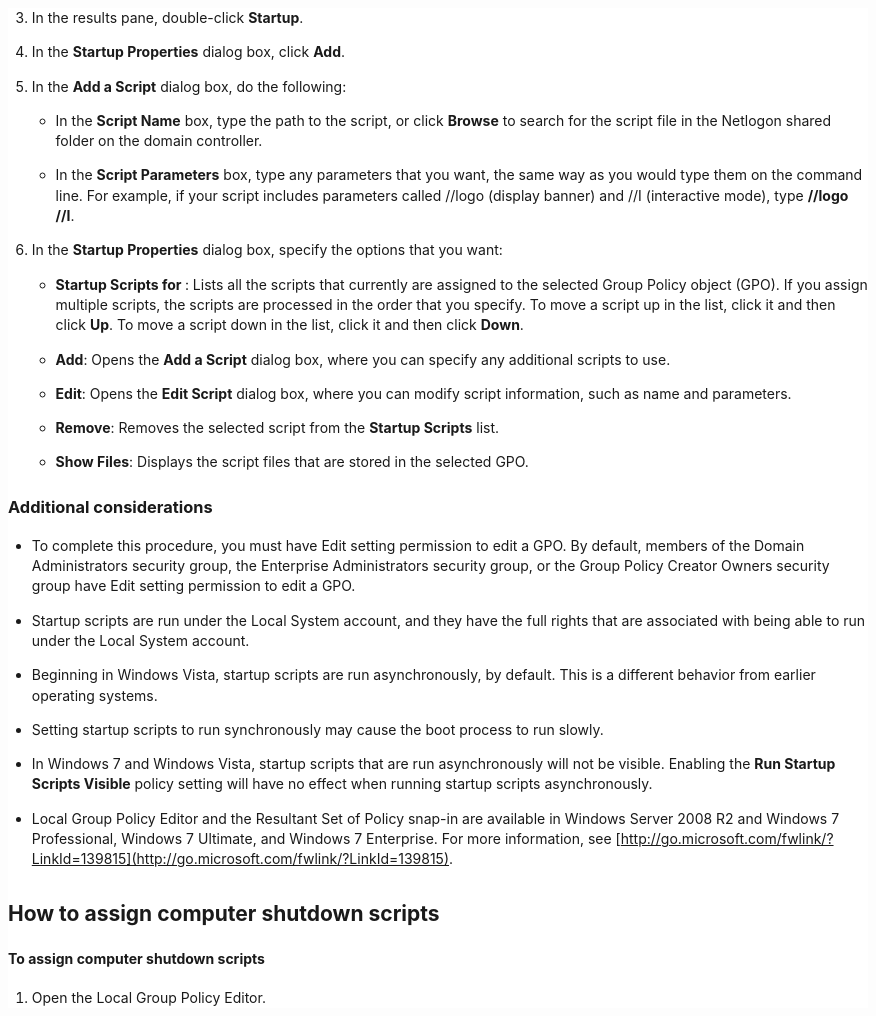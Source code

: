 3.  In the results pane, double-click **Startup**.  
  
4.  In the **Startup Properties** dialog box, click **Add**.  
  
5.  In the **Add a Script** dialog box, do the following:  
  
    -   In the **Script Name** box, type the path to the script, or click **Browse** to search for the script file in the Netlogon shared folder on the domain controller.  
  
    -   In the **Script Parameters** box, type any parameters that you want, the same way as you would type them on the command line. For example, if your script includes parameters called //logo (display banner) and //I (interactive mode), type **//logo //I**.  
  
6.  In the **Startup Properties** dialog box, specify the options that you want:  
  
    -   **Startup Scripts for <Group Policy object>**: Lists all the scripts that currently are assigned to the selected Group Policy object (GPO). If you assign multiple scripts, the scripts are processed in the order that you specify. To move a script up in the list, click it and then click **Up**. To move a script down in the list, click it and then click **Down**.  
  
    -   **Add**: Opens the **Add a Script** dialog box, where you can specify any additional scripts to use.  
  
    -   **Edit**: Opens the **Edit Script** dialog box, where you can modify script information, such as name and parameters.  
  
    -   **Remove**: Removes the selected script from the **Startup Scripts** list.  
  
    -   **Show Files**: Displays the script files that are stored in the selected GPO.  
  
### Additional considerations  
  
-   To complete this procedure, you must have Edit setting permission to edit a GPO. By default, members of the Domain Administrators security group, the Enterprise Administrators security group, or the Group Policy Creator Owners security group have Edit setting permission to edit a GPO.  
  
-   Startup scripts are run under the Local System account, and they have the full rights that are associated with being able to run under the Local System account.  
  
-   Beginning in Windows Vista, startup scripts are run asynchronously, by default. This is a different behavior from earlier operating systems.  
  
-   Setting startup scripts to run synchronously may cause the boot process to run slowly.  
  
-   In  Windows 7  and Windows Vista, startup scripts that are run asynchronously will not be visible. Enabling the **Run Startup Scripts Visible** policy setting will have no effect when running startup scripts asynchronously.  
  
-   Local Group Policy Editor and the Resultant Set of Policy snap-in are available in Windows Server 2008 R2 and Windows 7 Professional, Windows 7 Ultimate, and Windows 7 Enterprise. For more information, see [http://go.microsoft.com/fwlink/?LinkId=139815](http://go.microsoft.com/fwlink/?LinkId=139815).  
  
## How to assign computer shutdown scripts  
  
#### To assign computer shutdown scripts  
  
1.  Open the Local Group Policy Editor.  
  